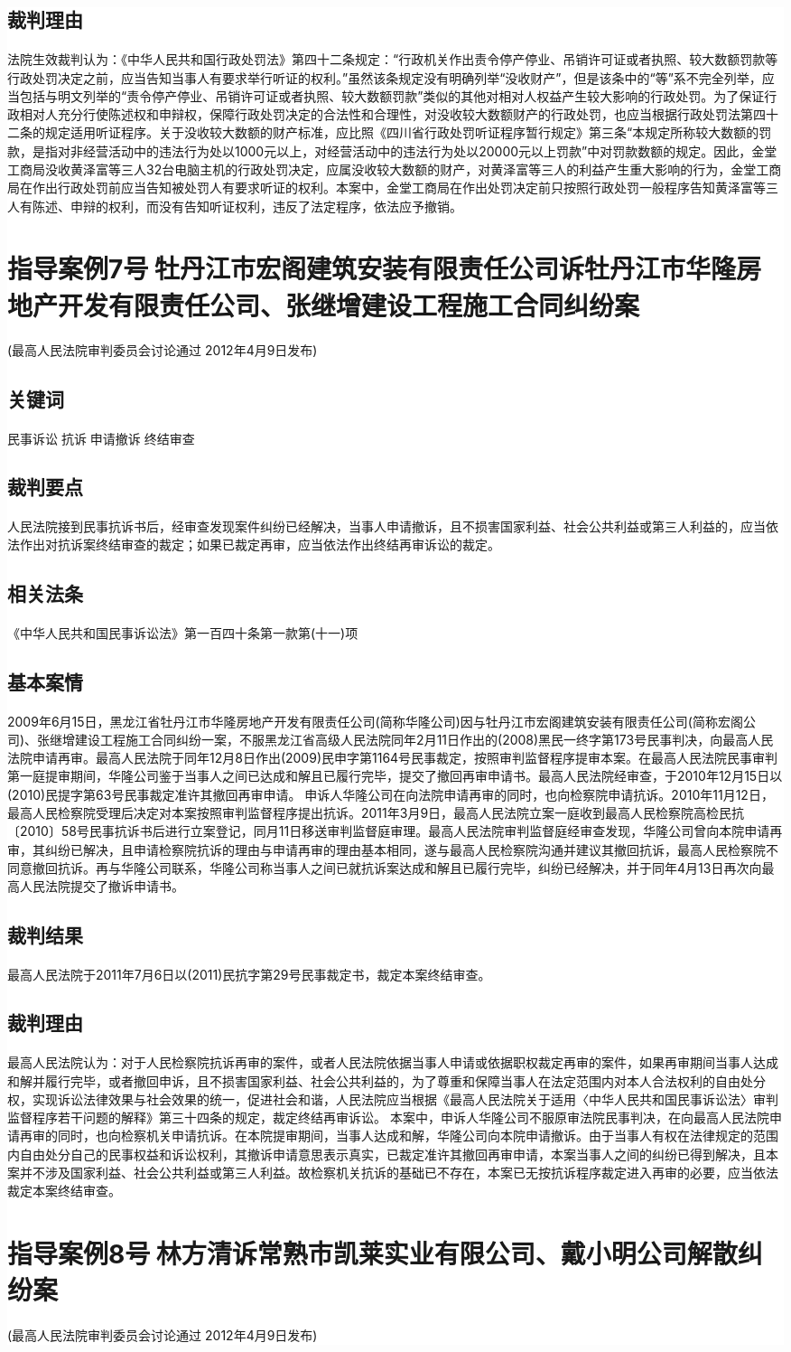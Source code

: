 ## 裁判理由
法院生效裁判认为：《中华人民共和国行政处罚法》第四十二条规定：“行政机关作出责令停产停业、吊销许可证或者执照、较大数额罚款等行政处罚决定之前，应当告知当事人有要求举行听证的权利。”虽然该条规定没有明确列举“没收财产”，但是该条中的“等”系不完全列举，应当包括与明文列举的“责令停产停业、吊销许可证或者执照、较大数额罚款”类似的其他对相对人权益产生较大影响的行政处罚。为了保证行政相对人充分行使陈述权和申辩权，保障行政处罚决定的合法性和合理性，对没收较大数额财产的行政处罚，也应当根据行政处罚法第四十二条的规定适用听证程序。关于没收较大数额的财产标准，应比照《四川省行政处罚听证程序暂行规定》第三条“本规定所称较大数额的罚款，是指对非经营活动中的违法行为处以1000元以上，对经营活动中的违法行为处以20000元以上罚款”中对罚款数额的规定。因此，金堂工商局没收黄泽富等三人32台电脑主机的行政处罚决定，应属没收较大数额的财产，对黄泽富等三人的利益产生重大影响的行为，金堂工商局在作出行政处罚前应当告知被处罚人有要求听证的权利。本案中，金堂工商局在作出处罚决定前只按照行政处罚一般程序告知黄泽富等三人有陈述、申辩的权利，而没有告知听证权利，违反了法定程序，依法应予撤销。

# 指导案例7号 牡丹江市宏阁建筑安装有限责任公司诉牡丹江市华隆房地产开发有限责任公司、张继增建设工程施工合同纠纷案
(最高人民法院审判委员会讨论通过 2012年4月9日发布)

## 关键词
民事诉讼 抗诉 申请撤诉 终结审查

## 裁判要点
人民法院接到民事抗诉书后，经审查发现案件纠纷已经解决，当事人申请撤诉，且不损害国家利益、社会公共利益或第三人利益的，应当依法作出对抗诉案终结审查的裁定；如果已裁定再审，应当依法作出终结再审诉讼的裁定。

## 相关法条
《中华人民共和国民事诉讼法》第一百四十条第一款第(十一)项

## 基本案情
2009年6月15日，黑龙江省牡丹江市华隆房地产开发有限责任公司(简称华隆公司)因与牡丹江市宏阁建筑安装有限责任公司(简称宏阁公司)、张继增建设工程施工合同纠纷一案，不服黑龙江省高级人民法院同年2月11日作出的(2008)黑民一终字第173号民事判决，向最高人民法院申请再审。最高人民法院于同年12月8日作出(2009)民申字第1164号民事裁定，按照审判监督程序提审本案。在最高人民法院民事审判第一庭提审期间，华隆公司鉴于当事人之间已达成和解且已履行完毕，提交了撤回再审申请书。最高人民法院经审查，于2010年12月15日以(2010)民提字第63号民事裁定准许其撤回再审申请。
申诉人华隆公司在向法院申请再审的同时，也向检察院申请抗诉。2010年11月12日，最高人民检察院受理后决定对本案按照审判监督程序提出抗诉。2011年3月9日，最高人民法院立案一庭收到最高人民检察院高检民抗〔2010〕58号民事抗诉书后进行立案登记，同月11日移送审判监督庭审理。最高人民法院审判监督庭经审查发现，华隆公司曾向本院申请再审，其纠纷已解决，且申请检察院抗诉的理由与申请再审的理由基本相同，遂与最高人民检察院沟通并建议其撤回抗诉，最高人民检察院不同意撤回抗诉。再与华隆公司联系，华隆公司称当事人之间已就抗诉案达成和解且已履行完毕，纠纷已经解决，并于同年4月13日再次向最高人民法院提交了撤诉申请书。

## 裁判结果
最高人民法院于2011年7月6日以(2011)民抗字第29号民事裁定书，裁定本案终结审查。

## 裁判理由
最高人民法院认为：对于人民检察院抗诉再审的案件，或者人民法院依据当事人申请或依据职权裁定再审的案件，如果再审期间当事人达成和解并履行完毕，或者撤回申诉，且不损害国家利益、社会公共利益的，为了尊重和保障当事人在法定范围内对本人合法权利的自由处分权，实现诉讼法律效果与社会效果的统一，促进社会和谐，人民法院应当根据《最高人民法院关于适用〈中华人民共和国民事诉讼法〉审判监督程序若干问题的解释》第三十四条的规定，裁定终结再审诉讼。
本案中，申诉人华隆公司不服原审法院民事判决，在向最高人民法院申请再审的同时，也向检察机关申请抗诉。在本院提审期间，当事人达成和解，华隆公司向本院申请撤诉。由于当事人有权在法律规定的范围内自由处分自己的民事权益和诉讼权利，其撤诉申请意思表示真实，已裁定准许其撤回再审申请，本案当事人之间的纠纷已得到解决，且本案并不涉及国家利益、社会公共利益或第三人利益。故检察机关抗诉的基础已不存在，本案已无按抗诉程序裁定进入再审的必要，应当依法裁定本案终结审查。

# 指导案例8号 林方清诉常熟市凯莱实业有限公司、戴小明公司解散纠纷案
(最高人民法院审判委员会讨论通过 2012年4月9日发布)
